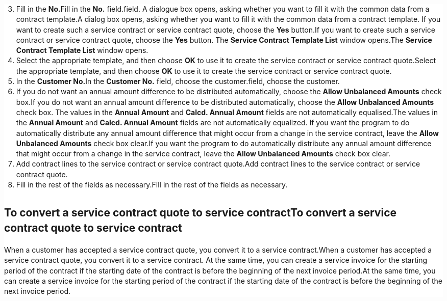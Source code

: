 3. <span data-ttu-id="5ec4c-111">Fill in the **No.**</span><span class="sxs-lookup"><span data-stu-id="5ec4c-111">Fill in the **No.**</span></span> <span data-ttu-id="5ec4c-112">field.</span><span class="sxs-lookup"><span data-stu-id="5ec4c-112">field.</span></span> <span data-ttu-id="5ec4c-113">A dialogue box opens, asking whether you want to fill it with the common data from a contract template.</span><span class="sxs-lookup"><span data-stu-id="5ec4c-113">A dialog box opens, asking whether you want to fill it with the common data from a contract template.</span></span> <span data-ttu-id="5ec4c-114">If you want to create such a service contract or service contract quote, choose the **Yes** button.</span><span class="sxs-lookup"><span data-stu-id="5ec4c-114">If you want to create such a service contract or service contract quote, choose the **Yes** button.</span></span> <span data-ttu-id="5ec4c-115">The **Service Contract Template List** window opens.</span><span class="sxs-lookup"><span data-stu-id="5ec4c-115">The **Service Contract Template List** window opens.</span></span>  
4. <span data-ttu-id="5ec4c-116">Select the appropriate template, and then choose **OK** to use it to create the service contract or service contract quote.</span><span class="sxs-lookup"><span data-stu-id="5ec4c-116">Select the appropriate template, and then choose **OK** to use it to create the service contract or service contract quote.</span></span>  
5. <span data-ttu-id="5ec4c-117">In the **Customer No.**</span><span class="sxs-lookup"><span data-stu-id="5ec4c-117">In the **Customer No.**</span></span> <span data-ttu-id="5ec4c-118">field, choose the customer.</span><span class="sxs-lookup"><span data-stu-id="5ec4c-118">field, choose the customer.</span></span>  
6. <span data-ttu-id="5ec4c-119">If you do not want an annual amount difference to be distributed automatically, choose the **Allow Unbalanced Amounts** check box.</span><span class="sxs-lookup"><span data-stu-id="5ec4c-119">If you do not want an annual amount difference to be distributed automatically, choose the **Allow Unbalanced Amounts** check box.</span></span> <span data-ttu-id="5ec4c-120">The values in the **Annual Amount** and **Calcd. Annual Amount** fields are not automatically equalised.</span><span class="sxs-lookup"><span data-stu-id="5ec4c-120">The values in the **Annual Amount** and **Calcd. Annual Amount** fields are not automatically equalized.</span></span> <span data-ttu-id="5ec4c-121">If you want the program to do automatically distribute any annual amount difference that might occur from a change in the service contract, leave the **Allow Unbalanced Amounts** check box clear.</span><span class="sxs-lookup"><span data-stu-id="5ec4c-121">If you want the program to do automatically distribute any annual amount difference that might occur from a change in the service contract, leave the **Allow Unbalanced Amounts** check box clear.</span></span>  
7. <span data-ttu-id="5ec4c-122">Add contract lines to the service contract or service contract quote.</span><span class="sxs-lookup"><span data-stu-id="5ec4c-122">Add contract lines to the service contract or service contract quote.</span></span>  
8. <span data-ttu-id="5ec4c-123">Fill in the rest of the fields as necessary.</span><span class="sxs-lookup"><span data-stu-id="5ec4c-123">Fill in the rest of the fields as necessary.</span></span>  

## <a name="to-convert-a-service-contract-quote-to-service-contract"></a><span data-ttu-id="5ec4c-124">To convert a service contract quote to service contract</span><span class="sxs-lookup"><span data-stu-id="5ec4c-124">To convert a service contract quote to service contract</span></span>  
<span data-ttu-id="5ec4c-125">When a customer has accepted a service contract quote, you convert it to a service contract.</span><span class="sxs-lookup"><span data-stu-id="5ec4c-125">When a customer has accepted a service contract quote, you convert it to a service contract.</span></span> <span data-ttu-id="5ec4c-126">At the same time, you can create a service invoice for the starting period of the contract if the starting date of the contract is before the beginning of the next invoice period.</span><span class="sxs-lookup"><span data-stu-id="5ec4c-126">At the same time, you can create a service invoice for the starting period of the contract if the starting date of the contract is before the beginning of the next invoice period.</span></span> 

